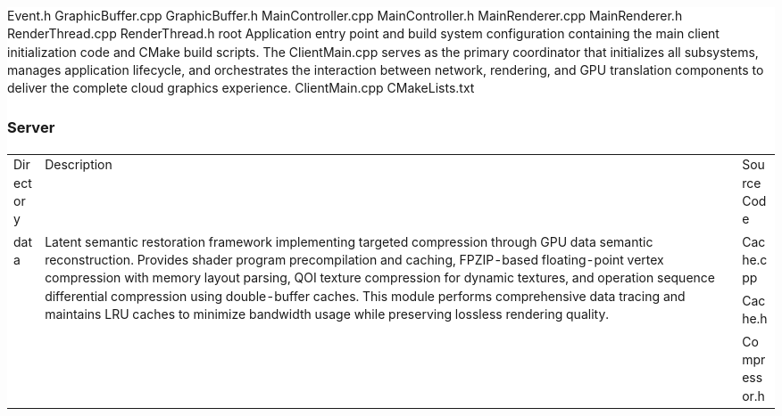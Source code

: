   <tr>
    <td>Event.h</td>
  </tr>
  <tr>
    <td>GraphicBuffer.cpp</td>
  </tr>
  <tr>
    <td>GraphicBuffer.h</td>
  </tr>
  <tr>
    <td>MainController.cpp</td>
  </tr>
  <tr>
    <td>MainController.h</td>
  </tr>
  <tr>
    <td>MainRenderer.cpp</td>
  </tr>
  <tr>
    <td>MainRenderer.h</td>
  </tr>
  <tr>
    <td>RenderThread.cpp</td>
  </tr>
  <tr>
    <td>RenderThread.h</td>
  </tr>
  <tr>
    <td rowspan='2'>root</td>
    <td rowspan='2'>Application entry point and build system configuration containing the main client initialization code and CMake build scripts. The ClientMain.cpp serves as the primary coordinator that initializes all subsystems, manages application lifecycle, and orchestrates the interaction between network, rendering, and GPU translation components to deliver the complete cloud graphics experience.</td>
    <td>ClientMain.cpp</td>
  </tr>
  <tr>
    <td>CMakeLists.txt</td>
  </tr>
</table>

### Server

<table>
  <tr>
    <td>Directory</td>
    <td>Description</td>
    <td>Source Code</td>
  </tr>
  <tr>
    <td rowspan='12'>data</td>
    <td rowspan='12'>Latent semantic restoration framework implementing targeted compression through GPU data semantic reconstruction. Provides shader program precompilation and caching, FPZIP-based floating-point vertex compression with memory layout parsing, QOI texture compression for dynamic textures, and operation sequence differential compression using double-buffer caches. This module performs comprehensive data tracing and maintains LRU caches to minimize bandwidth usage while preserving lossless rendering quality.</td>
    <td>Cache.cpp</td>
  </tr>
  <tr>
    <td>Cache.h</td>
  </tr>
  <tr>
    <td>Compressor.h</td>
